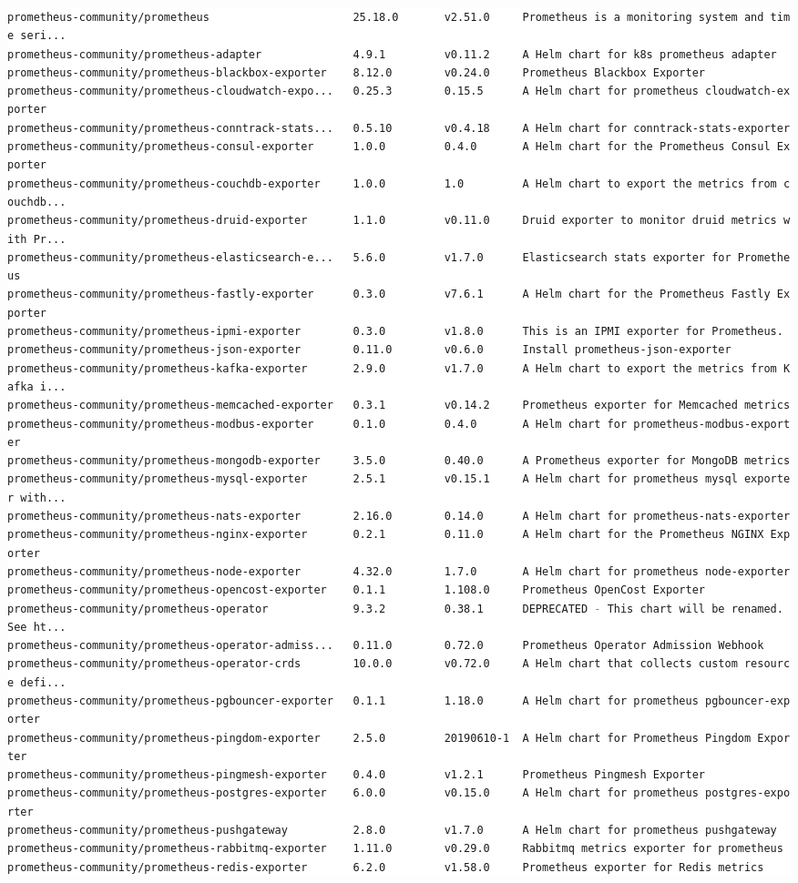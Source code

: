 ```bash
prometheus-community/prometheus                      25.18.0       v2.51.0     Prometheus is a monitoring system and time seri...
prometheus-community/prometheus-adapter              4.9.1         v0.11.2     A Helm chart for k8s prometheus adapter
prometheus-community/prometheus-blackbox-exporter    8.12.0        v0.24.0     Prometheus Blackbox Exporter
prometheus-community/prometheus-cloudwatch-expo...   0.25.3        0.15.5      A Helm chart for prometheus cloudwatch-exporter
prometheus-community/prometheus-conntrack-stats...   0.5.10        v0.4.18     A Helm chart for conntrack-stats-exporter
prometheus-community/prometheus-consul-exporter      1.0.0         0.4.0       A Helm chart for the Prometheus Consul Exporter
prometheus-community/prometheus-couchdb-exporter     1.0.0         1.0         A Helm chart to export the metrics from couchdb...
prometheus-community/prometheus-druid-exporter       1.1.0         v0.11.0     Druid exporter to monitor druid metrics with Pr...
prometheus-community/prometheus-elasticsearch-e...   5.6.0         v1.7.0      Elasticsearch stats exporter for Prometheus
prometheus-community/prometheus-fastly-exporter      0.3.0         v7.6.1      A Helm chart for the Prometheus Fastly Exporter
prometheus-community/prometheus-ipmi-exporter        0.3.0         v1.8.0      This is an IPMI exporter for Prometheus.
prometheus-community/prometheus-json-exporter        0.11.0        v0.6.0      Install prometheus-json-exporter
prometheus-community/prometheus-kafka-exporter       2.9.0         v1.7.0      A Helm chart to export the metrics from Kafka i...
prometheus-community/prometheus-memcached-exporter   0.3.1         v0.14.2     Prometheus exporter for Memcached metrics
prometheus-community/prometheus-modbus-exporter      0.1.0         0.4.0       A Helm chart for prometheus-modbus-exporter
prometheus-community/prometheus-mongodb-exporter     3.5.0         0.40.0      A Prometheus exporter for MongoDB metrics
prometheus-community/prometheus-mysql-exporter       2.5.1         v0.15.1     A Helm chart for prometheus mysql exporter with...
prometheus-community/prometheus-nats-exporter        2.16.0        0.14.0      A Helm chart for prometheus-nats-exporter
prometheus-community/prometheus-nginx-exporter       0.2.1         0.11.0      A Helm chart for the Prometheus NGINX Exporter
prometheus-community/prometheus-node-exporter        4.32.0        1.7.0       A Helm chart for prometheus node-exporter
prometheus-community/prometheus-opencost-exporter    0.1.1         1.108.0     Prometheus OpenCost Exporter
prometheus-community/prometheus-operator             9.3.2         0.38.1      DEPRECATED - This chart will be renamed. See ht...
prometheus-community/prometheus-operator-admiss...   0.11.0        0.72.0      Prometheus Operator Admission Webhook
prometheus-community/prometheus-operator-crds        10.0.0        v0.72.0     A Helm chart that collects custom resource defi...
prometheus-community/prometheus-pgbouncer-exporter   0.1.1         1.18.0      A Helm chart for prometheus pgbouncer-exporter
prometheus-community/prometheus-pingdom-exporter     2.5.0         20190610-1  A Helm chart for Prometheus Pingdom Exporter
prometheus-community/prometheus-pingmesh-exporter    0.4.0         v1.2.1      Prometheus Pingmesh Exporter
prometheus-community/prometheus-postgres-exporter    6.0.0         v0.15.0     A Helm chart for prometheus postgres-exporter
prometheus-community/prometheus-pushgateway          2.8.0         v1.7.0      A Helm chart for prometheus pushgateway
prometheus-community/prometheus-rabbitmq-exporter    1.11.0        v0.29.0     Rabbitmq metrics exporter for prometheus
prometheus-community/prometheus-redis-exporter       6.2.0         v1.58.0     Prometheus exporter for Redis metrics
```